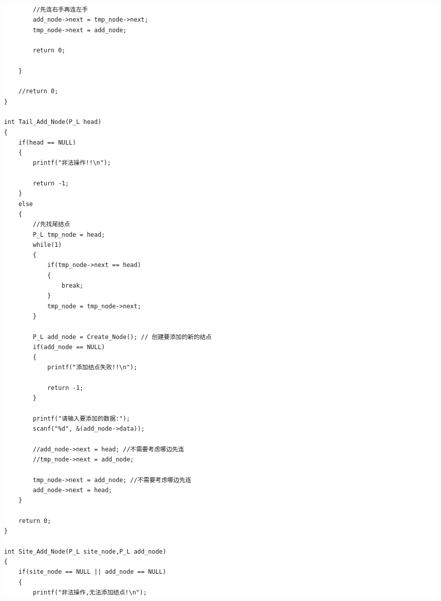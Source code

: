 			//先连右手再连左手
			add_node->next = tmp_node->next;
			tmp_node->next = add_node;

			return 0;
			
		}

		//return 0;
	}

	int Tail_Add_Node(P_L head)
	{
		if(head == NULL)
		{
			printf("非法操作!!\n");

			return -1;
		}
		else
		{
			//先找尾结点
			P_L tmp_node = head;
			while(1)
			{
				if(tmp_node->next == head)
				{
					break;
				}
				tmp_node = tmp_node->next;
			}

			P_L add_node = Create_Node(); // 创建要添加的新的结点
			if(add_node == NULL)
			{
				printf("添加结点失败!!\n");

				return -1;
			}

			printf("请输入要添加的数据:");
			scanf("%d", &(add_node->data));

			//add_node->next = head; //不需要考虑哪边先连
			//tmp_node->next = add_node;

			tmp_node->next = add_node; //不需要考虑哪边先连
			add_node->next = head;
		}

		return 0;
	}

	int Site_Add_Node(P_L site_node,P_L add_node)
	{
		if(site_node == NULL || add_node == NULL)
		{
			printf("非法操作,无法添加结点!\n");
